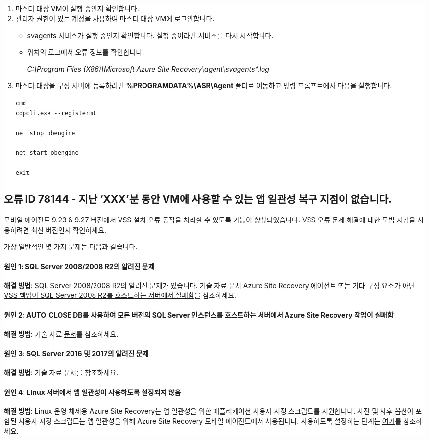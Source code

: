 1. 마스터 대상 VM이 실행 중인지 확인합니다.
2. 관리자 권한이 있는 계정을 사용하여 마스터 대상 VM에 로그인합니다.
    - svagents 서비스가 실행 중인지 확인합니다. 실행 중이라면 서비스를 다시 시작합니다.
    - 위치의 로그에서 오류 정보를 확인합니다.

        *C:\Program Files (X86)\Microsoft Azure Site Recovery\agent\svagents\*.log*
3. 마스터 대상을 구성 서버에 등록하려면 **%PROGRAMDATA%\ASR\Agent** 폴더로 이동하고 명령 프롬프트에서 다음을 실행합니다.
   ```
   cmd
   cdpcli.exe --registermt

   net stop obengine

   net start obengine

   exit
   ```

## <a name="error-id-78144---no-app-consistent-recovery-point-available-for-the-vm-in-the-last-xxx-minutes"></a>오류 ID 78144 - 지난 ‘XXX’분 동안 VM에 사용할 수 있는 앱 일관성 복구 지점이 없습니다.

모바일 에이전트 [9.23](vmware-physical-mobility-service-overview.md#mobility-service-agent-version-923-and-higher) & [9.27](site-recovery-whats-new.md#update-rollup-39) 버전에서 VSS 설치 오류 동작을 처리할 수 있도록 기능이 향상되었습니다. VSS 오류 문제 해결에 대한 모범 지침을 사용하려면 최신 버전인지 확인하세요.

가장 일반적인 몇 가지 문제는 다음과 같습니다.

#### <a name="cause-1-known-issue-in-sql-server-20082008-r2"></a>원인 1: SQL Server 2008/2008 R2의 알려진 문제
**해결 방법**: SQL Server 2008/2008 R2의 알려진 문제가 있습니다. 기술 자료 문서 [Azure Site Recovery 에이전트 또는 기타 구성 요소가 아닌 VSS 백업이 SQL Server 2008 R2를 호스트하는 서버에서 실패함](https://support.microsoft.com/help/4504103/non-component-vss-backup-fails-for-server-hosting-sql-server-2008-r2)을 참조하세요.

#### <a name="cause-2-azure-site-recovery-jobs-fail-on-servers-hosting-any-version-of-sql-server-instances-with-auto_close-dbs"></a>원인 2: AUTO_CLOSE DB를 사용하여 모든 버전의 SQL Server 인스턴스를 호스트하는 서버에서 Azure Site Recovery 작업이 실패함
**해결 방법**: 기술 자료 [문서](https://support.microsoft.com/help/4504104/non-component-vss-backups-such-as-azure-site-recovery-jobs-fail-on-ser)를 참조하세요.


#### <a name="cause-3-known-issue-in-sql-server-2016-and-2017"></a>원인 3: SQL Server 2016 및 2017의 알려진 문제
**해결 방법**: 기술 자료 [문서](https://support.microsoft.com/help/4493364/fix-error-occurs-when-you-back-up-a-virtual-machine-with-non-component)를 참조하세요.

#### <a name="cause-4-app-consistency-not-enabled-on-linux-servers"></a>원인 4: Linux 서버에서 앱 일관성이 사용하도록 설정되지 않음
**해결 방법**: Linux 운영 체제용 Azure Site Recovery는 앱 일관성을 위한 애플리케이션 사용자 지정 스크립트를 지원합니다. 사전 및 사후 옵션이 포함된 사용자 지정 스크립트는 앱 일관성을 위해 Azure Site Recovery 모바일 에이전트에서 사용됩니다. 사용하도록 설정하는 단계는 [여기](/azure/site-recovery/site-recovery-faq#replication)를 참조하세요.
